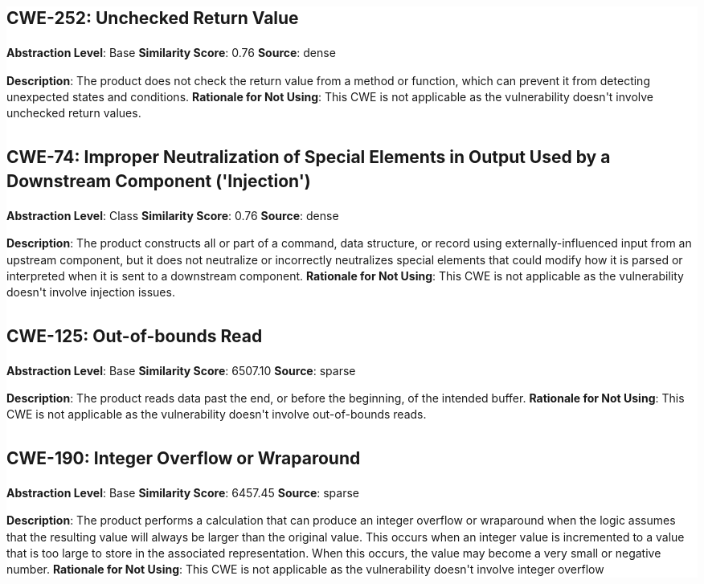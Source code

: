 ## CWE-252: Unchecked Return Value
**Abstraction Level**: Base
**Similarity Score**: 0.76
**Source**: dense

**Description**:
The product does not check the return value from a method or function, which can prevent it from detecting unexpected states and conditions.
**Rationale for Not Using**: This CWE is not applicable as the vulnerability doesn't involve unchecked return values.

## CWE-74: Improper Neutralization of Special Elements in Output Used by a Downstream Component ('Injection')
**Abstraction Level**: Class
**Similarity Score**: 0.76
**Source**: dense

**Description**:
The product constructs all or part of a command, data structure, or record using externally-influenced input from an upstream component, but it does not neutralize or incorrectly neutralizes special elements that could modify how it is parsed or interpreted when it is sent to a downstream component.
**Rationale for Not Using**: This CWE is not applicable as the vulnerability doesn't involve injection issues.

## CWE-125: Out-of-bounds Read
**Abstraction Level**: Base
**Similarity Score**: 6507.10
**Source**: sparse

**Description**:
The product reads data past the end, or before the beginning, of the intended buffer.
**Rationale for Not Using**: This CWE is not applicable as the vulnerability doesn't involve out-of-bounds reads.

## CWE-190: Integer Overflow or Wraparound
**Abstraction Level**: Base
**Similarity Score**: 6457.45
**Source**: sparse

**Description**:
The product performs a calculation that can
         produce an integer overflow or wraparound when the logic
         assumes that the resulting value will always be larger than
         the original value. This occurs when an integer value is
         incremented to a value that is too large to store in the
         associated representation. When this occurs, the value may
         become a very small or negative number.
**Rationale for Not Using**: This CWE is not applicable as the vulnerability doesn't involve integer overflow